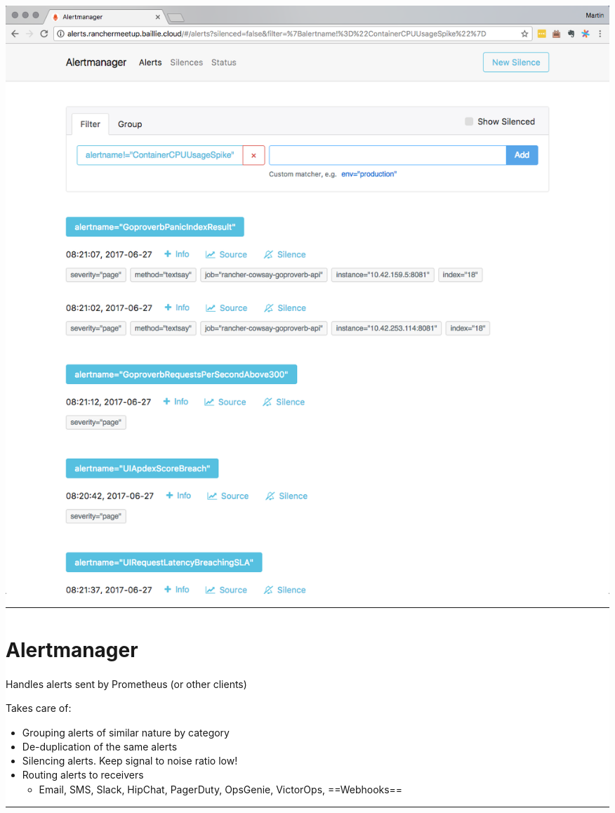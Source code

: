 ![bg](images/alertmanager.png)

---
# Alertmanager
Handles alerts sent by Prometheus (or other clients)

Takes care of:
- Grouping alerts of similar nature by category
- De-duplication of the same alerts
- Silencing alerts. Keep signal to noise ratio low!
- Routing alerts to receivers
	- Email, SMS, Slack, HipChat, PagerDuty, OpsGenie, VictorOps, ==Webhooks==

---